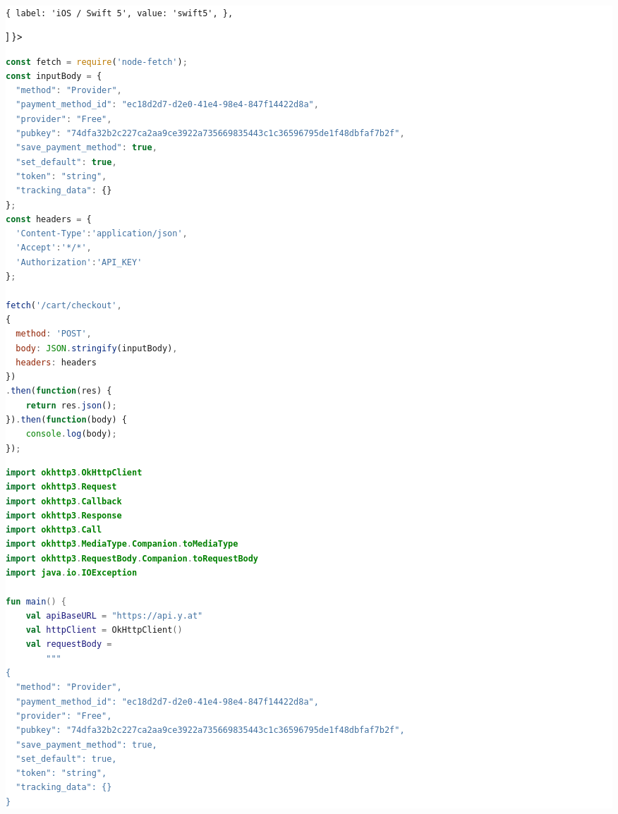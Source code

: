     { label: 'iOS / Swift 5', value: 'swift5', },
    
  ]
}>

<TabItem value="nodejs">

```javascript
const fetch = require('node-fetch');
const inputBody = {
  "method": "Provider",
  "payment_method_id": "ec18d2d7-d2e0-41e4-98e4-847f14422d8a",
  "provider": "Free",
  "pubkey": "74dfa32b2c227ca2aa9ce3922a735669835443c1c36596795de1f48dbfaf7b2f",
  "save_payment_method": true,
  "set_default": true,
  "token": "string",
  "tracking_data": {}
};
const headers = {
  'Content-Type':'application/json',
  'Accept':'*/*',
  'Authorization':'API_KEY'
};

fetch('/cart/checkout',
{
  method: 'POST',
  body: JSON.stringify(inputBody),
  headers: headers
})
.then(function(res) {
    return res.json();
}).then(function(body) {
    console.log(body);
});
```

</TabItem>

<TabItem value="kotlin">

```kotlin
import okhttp3.OkHttpClient
import okhttp3.Request
import okhttp3.Callback
import okhttp3.Response
import okhttp3.Call
import okhttp3.MediaType.Companion.toMediaType
import okhttp3.RequestBody.Companion.toRequestBody
import java.io.IOException

fun main() {
    val apiBaseURL = "https://api.y.at"
    val httpClient = OkHttpClient()
    val requestBody = 
        """
{
  "method": "Provider",
  "payment_method_id": "ec18d2d7-d2e0-41e4-98e4-847f14422d8a",
  "provider": "Free",
  "pubkey": "74dfa32b2c227ca2aa9ce3922a735669835443c1c36596795de1f48dbfaf7b2f",
  "save_payment_method": true,
  "set_default": true,
  "token": "string",
  "tracking_data": {}
}
```